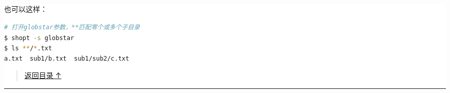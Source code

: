 也可以这样：

```bash
# 打开globstar参数，**匹配零个或多个子目录
$ shopt -s globstar
$ ls **/*.txt
a.txt  sub1/b.txt  sub1/sub2/c.txt
```


> [返回目录 ↑ ](#目录)

---
